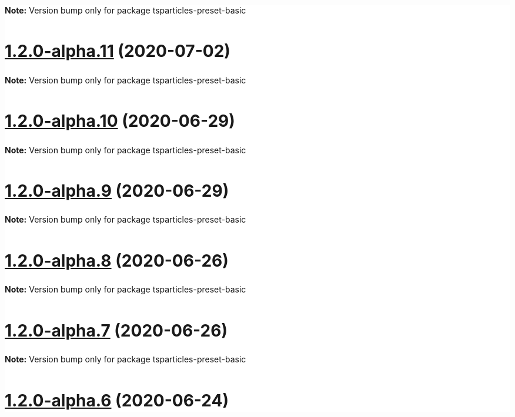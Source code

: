 **Note:** Version bump only for package tsparticles-preset-basic





# [1.2.0-alpha.11](https://github.com/matteobruni/tsparticles/compare/tsparticles-preset-basic@1.1.2...tsparticles-preset-basic@1.2.0-alpha.11) (2020-07-02)

**Note:** Version bump only for package tsparticles-preset-basic





# [1.2.0-alpha.10](https://github.com/matteobruni/tsparticles/compare/tsparticles-preset-basic@1.2.0-alpha.9...tsparticles-preset-basic@1.2.0-alpha.10) (2020-06-29)

**Note:** Version bump only for package tsparticles-preset-basic





# [1.2.0-alpha.9](https://github.com/matteobruni/tsparticles/compare/tsparticles-preset-basic@1.2.0-alpha.8...tsparticles-preset-basic@1.2.0-alpha.9) (2020-06-29)

**Note:** Version bump only for package tsparticles-preset-basic





# [1.2.0-alpha.8](https://github.com/matteobruni/tsparticles/compare/tsparticles-preset-basic@1.2.0-alpha.7...tsparticles-preset-basic@1.2.0-alpha.8) (2020-06-26)

**Note:** Version bump only for package tsparticles-preset-basic





# [1.2.0-alpha.7](https://github.com/matteobruni/tsparticles/compare/tsparticles-preset-basic@1.2.0-alpha.6...tsparticles-preset-basic@1.2.0-alpha.7) (2020-06-26)

**Note:** Version bump only for package tsparticles-preset-basic





# [1.2.0-alpha.6](https://github.com/matteobruni/tsparticles/compare/tsparticles-preset-basic@1.2.0-alpha.5...tsparticles-preset-basic@1.2.0-alpha.6) (2020-06-24)
